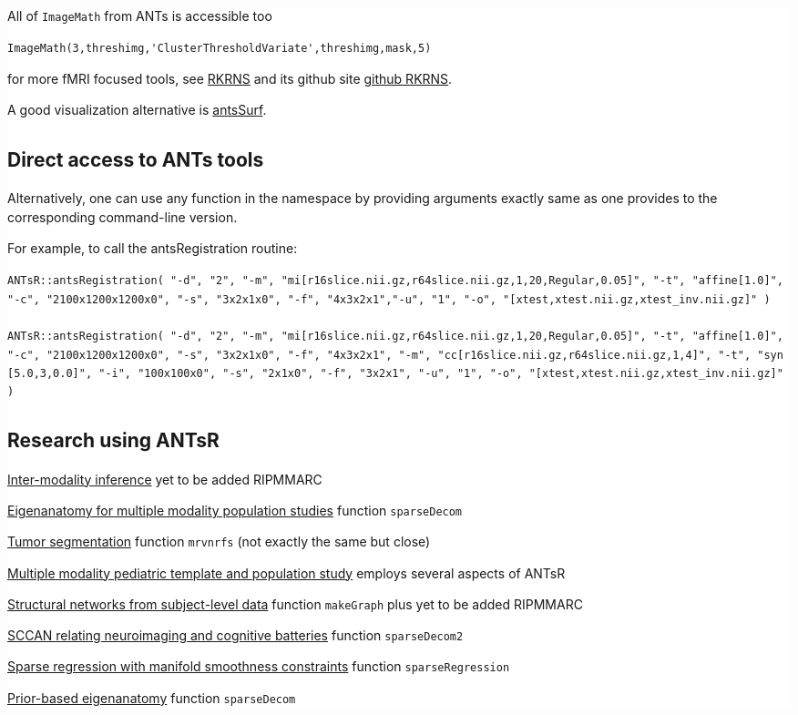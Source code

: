 </code></pre>

<p>All of <code>ImageMath</code> from ANTs is accessible too</p>

<pre><code>ImageMath(3,threshimg,'ClusterThresholdVariate',threshimg,mask,5)
</code></pre>

<p>for more fMRI focused tools, see <a href="http://stnava.github.io/RKRNS/">RKRNS</a> and its
github site <a href="https://github.com/stnava/RKRNS">github RKRNS</a>.</p>

<p>A good visualization alternative is <a href="https://github.com/stnava/antsSurf">antsSurf</a>.</p>

<h2>
<a id="user-content-direct-access-to-ants-tools" class="anchor" href="#direct-access-to-ants-tools" aria-hidden="true"><span class="octicon octicon-link"></span></a>Direct access to ANTs tools</h2>

<p>Alternatively, one can use any function in the namespace by providing arguments exactly same as one provides to the corresponding command-line version.</p>

<p>For example, to call the antsRegistration routine:</p>

<pre><code>ANTsR::antsRegistration( "-d", "2", "-m", "mi[r16slice.nii.gz,r64slice.nii.gz,1,20,Regular,0.05]", "-t", "affine[1.0]", "-c", "2100x1200x1200x0", "-s", "3x2x1x0", "-f", "4x3x2x1","-u", "1", "-o", "[xtest,xtest.nii.gz,xtest_inv.nii.gz]" )

ANTsR::antsRegistration( "-d", "2", "-m", "mi[r16slice.nii.gz,r64slice.nii.gz,1,20,Regular,0.05]", "-t", "affine[1.0]", "-c", "2100x1200x1200x0", "-s", "3x2x1x0", "-f", "4x3x2x1", "-m", "cc[r16slice.nii.gz,r64slice.nii.gz,1,4]", "-t", "syn[5.0,3,0.0]", "-i", "100x100x0", "-s", "2x1x0", "-f", "3x2x1", "-u", "1", "-o", "[xtest,xtest.nii.gz,xtest_inv.nii.gz]" )
</code></pre>

<h2>
<a id="user-content-research-using-antsr" class="anchor" href="#research-using-antsr" aria-hidden="true"><span class="octicon octicon-link"></span></a>Research using ANTsR</h2>

<p><a href="http://www.ncbi.nlm.nih.gov/pubmed/25449745">Inter-modality inference</a> yet to be added RIPMMARC</p>

<p><a href="http://www.ncbi.nlm.nih.gov/pubmed/25448483">Eigenanatomy for multiple modality population studies</a> function <code>sparseDecom</code></p>

<p><a href="http://www.ncbi.nlm.nih.gov/pubmed/25433513">Tumor segmentation</a> function <code>mrvnrfs</code> (not exactly the same but close)</p>

<p><a href="http://www.nature.com/articles/sdata20153">Multiple modality pediatric template and population study</a> employs several aspects of ANTsR</p>

<p><a href="http://www.ncbi.nlm.nih.gov/pubmed/25320792">Structural networks from subject-level data</a> function <code>makeGraph</code> plus yet to be added RIPMMARC</p>

<p><a href="http://www.ncbi.nlm.nih.gov/pmc/articles/PMC3911786/">SCCAN relating neuroimaging and cognitive batteries</a> function <code>sparseDecom2</code></p>

<p><a href="http://www.ncbi.nlm.nih.gov/pubmed/24683960">Sparse regression with manifold smoothness constraints</a> function <code>sparseRegression</code></p>

<p><a href="http://www.ncbi.nlm.nih.gov/pubmed/24852460">Prior-based eigenanatomy</a> function <code>sparseDecom</code></p>
</article>
  </div>
